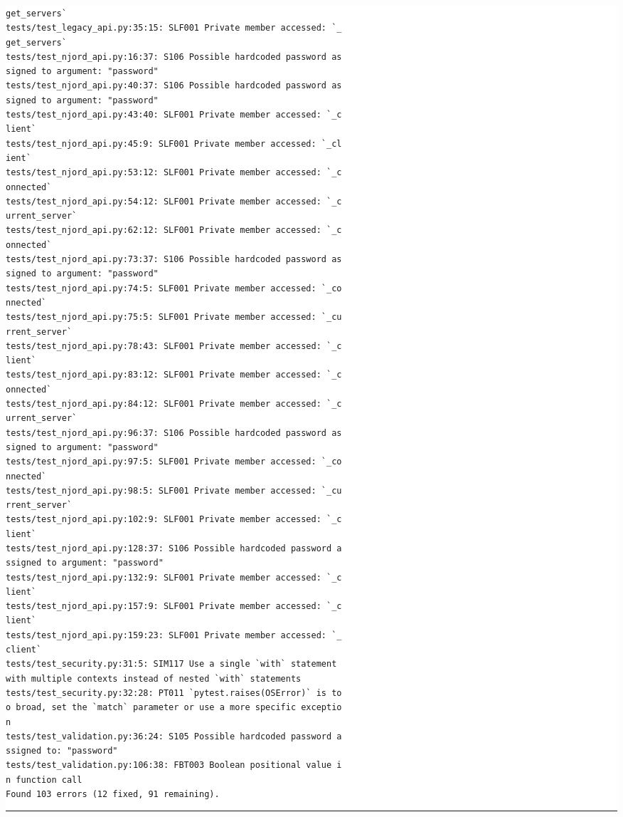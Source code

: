 ```
get_servers`
tests/test_legacy_api.py:35:15: SLF001 Private member accessed: `_
get_servers`
tests/test_njord_api.py:16:37: S106 Possible hardcoded password as
signed to argument: "password"
tests/test_njord_api.py:40:37: S106 Possible hardcoded password as
signed to argument: "password"
tests/test_njord_api.py:43:40: SLF001 Private member accessed: `_c
lient`
tests/test_njord_api.py:45:9: SLF001 Private member accessed: `_cl
ient`
tests/test_njord_api.py:53:12: SLF001 Private member accessed: `_c
onnected`
tests/test_njord_api.py:54:12: SLF001 Private member accessed: `_c
urrent_server`
tests/test_njord_api.py:62:12: SLF001 Private member accessed: `_c
onnected`
tests/test_njord_api.py:73:37: S106 Possible hardcoded password as
signed to argument: "password"
tests/test_njord_api.py:74:5: SLF001 Private member accessed: `_co
nnected`
tests/test_njord_api.py:75:5: SLF001 Private member accessed: `_cu
rrent_server`
tests/test_njord_api.py:78:43: SLF001 Private member accessed: `_c
lient`
tests/test_njord_api.py:83:12: SLF001 Private member accessed: `_c
onnected`
tests/test_njord_api.py:84:12: SLF001 Private member accessed: `_c
urrent_server`
tests/test_njord_api.py:96:37: S106 Possible hardcoded password as
signed to argument: "password"
tests/test_njord_api.py:97:5: SLF001 Private member accessed: `_co
nnected`
tests/test_njord_api.py:98:5: SLF001 Private member accessed: `_cu
rrent_server`
tests/test_njord_api.py:102:9: SLF001 Private member accessed: `_c
lient`
tests/test_njord_api.py:128:37: S106 Possible hardcoded password a
ssigned to argument: "password"
tests/test_njord_api.py:132:9: SLF001 Private member accessed: `_c
lient`
tests/test_njord_api.py:157:9: SLF001 Private member accessed: `_c
lient`
tests/test_njord_api.py:159:23: SLF001 Private member accessed: `_
client`
tests/test_security.py:31:5: SIM117 Use a single `with` statement 
with multiple contexts instead of nested `with` statements
tests/test_security.py:32:28: PT011 `pytest.raises(OSError)` is to
o broad, set the `match` parameter or use a more specific exceptio
n
tests/test_validation.py:36:24: S105 Possible hardcoded password a
ssigned to: "password"
tests/test_validation.py:106:38: FBT003 Boolean positional value i
n function call
Found 103 errors (12 fixed, 91 remaining).

```

---